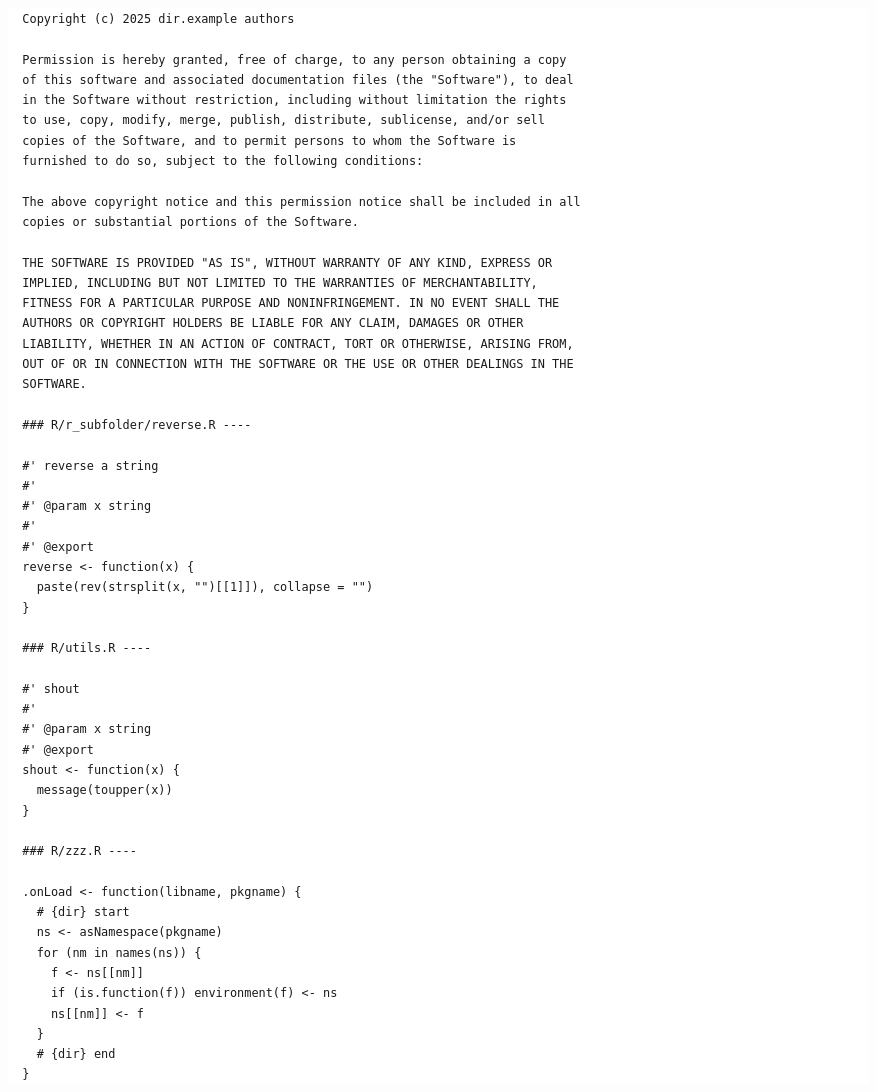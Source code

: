      Copyright (c) 2025 dir.example authors
      
      Permission is hereby granted, free of charge, to any person obtaining a copy
      of this software and associated documentation files (the "Software"), to deal
      in the Software without restriction, including without limitation the rights
      to use, copy, modify, merge, publish, distribute, sublicense, and/or sell
      copies of the Software, and to permit persons to whom the Software is
      furnished to do so, subject to the following conditions:
      
      The above copyright notice and this permission notice shall be included in all
      copies or substantial portions of the Software.
      
      THE SOFTWARE IS PROVIDED "AS IS", WITHOUT WARRANTY OF ANY KIND, EXPRESS OR
      IMPLIED, INCLUDING BUT NOT LIMITED TO THE WARRANTIES OF MERCHANTABILITY,
      FITNESS FOR A PARTICULAR PURPOSE AND NONINFRINGEMENT. IN NO EVENT SHALL THE
      AUTHORS OR COPYRIGHT HOLDERS BE LIABLE FOR ANY CLAIM, DAMAGES OR OTHER
      LIABILITY, WHETHER IN AN ACTION OF CONTRACT, TORT OR OTHERWISE, ARISING FROM,
      OUT OF OR IN CONNECTION WITH THE SOFTWARE OR THE USE OR OTHER DEALINGS IN THE
      SOFTWARE.
      
      ### R/r_subfolder/reverse.R ----
      
      #' reverse a string
      #'
      #' @param x string
      #'
      #' @export
      reverse <- function(x) {
        paste(rev(strsplit(x, "")[[1]]), collapse = "")
      }
      
      ### R/utils.R ----
      
      #' shout
      #'
      #' @param x string
      #' @export
      shout <- function(x) {
        message(toupper(x))
      }
      
      ### R/zzz.R ----
      
      .onLoad <- function(libname, pkgname) {
        # {dir} start
        ns <- asNamespace(pkgname)
        for (nm in names(ns)) {
          f <- ns[[nm]]
          if (is.function(f)) environment(f) <- ns
          ns[[nm]] <- f
        }
        # {dir} end
      }
      